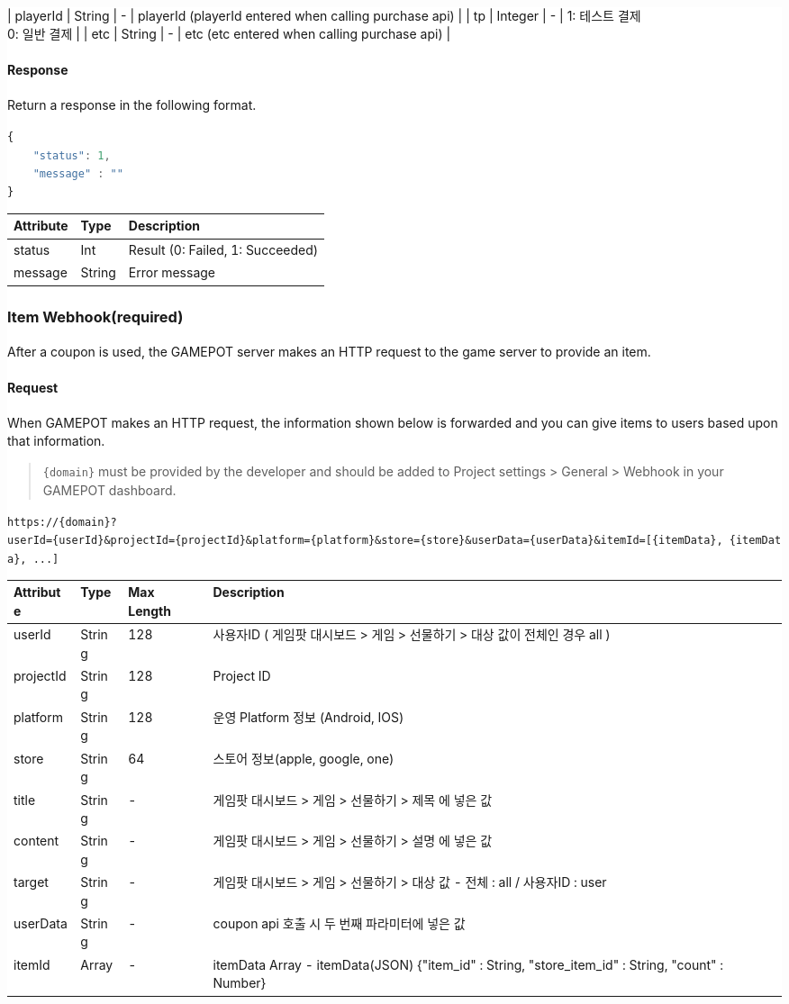 | playerId       | String  | -          | playerId \(playerId entered when calling purchase api\)                     |
| tp             | Integer | -          | 1: 테스트 결제<br />0: 일반 결제                                            |
| etc            | String  | -          | etc \(etc entered when calling purchase api\)                               |

#### Response

Return a response in the following format.

```javascript
{
    "status": 1,
    "message" : ""
}
```

| Attribute | Type   | Description                        |
| :-------- | :----- | :--------------------------------- |
| status    | Int    | Result \(0: Failed, 1: Succeeded\) |
| message   | String | Error message                      |

### Item Webhook\(required\)

After a coupon is used, the GAMEPOT server makes an HTTP request to the game server to provide an item.

#### Request

When GAMEPOT makes an HTTP request, the information shown below is forwarded and you can give items to users based upon that information.

> `{domain}` must be provided by the developer and should be added to Project settings > General > Webhook in your GAMEPOT dashboard.

```text
https://{domain}?
userId={userId}&projectId={projectId}&platform={platform}&store={store}&userData={userData}&itemId=[{itemData}, {itemData}, ...]
```

| Attribute | Type   | Max Length | Description                                                                                        |
| :-------- | :----- | :--------- | :------------------------------------------------------------------------------------------------- |
| userId    | String | 128        | 사용자ID ( 게임팟 대시보드 > 게임 > 선물하기 > 대상 값이 전체인 경우 all )                         |
| projectId | String | 128        | Project ID                                                                                         |
| platform  | String | 128        | 운영 Platform 정보 \(Android, IOS\)                                                                |
| store     | String | 64         | 스토어 정보\(apple, google, one\)                                                                  |
| title     | String | -          | 게임팟 대시보드 > 게임 > 선물하기 > 제목 에 넣은 값                                                |
| content   | String | -          | 게임팟 대시보드 > 게임 > 선물하기 > 설명 에 넣은 값                                                |
| target    | String | -          | 게임팟 대시보드 > 게임 > 선물하기 > 대상 값 - 전체 : all / 사용자ID : user                         |
| userData  | String | -          | coupon api 호출 시 두 번째 파라미터에 넣은 값                                                      |
| itemId    | Array  | -          | itemData Array - itemData\(JSON\) {"item_id" : String, "store_item_id" : String, "count" : Number} |
